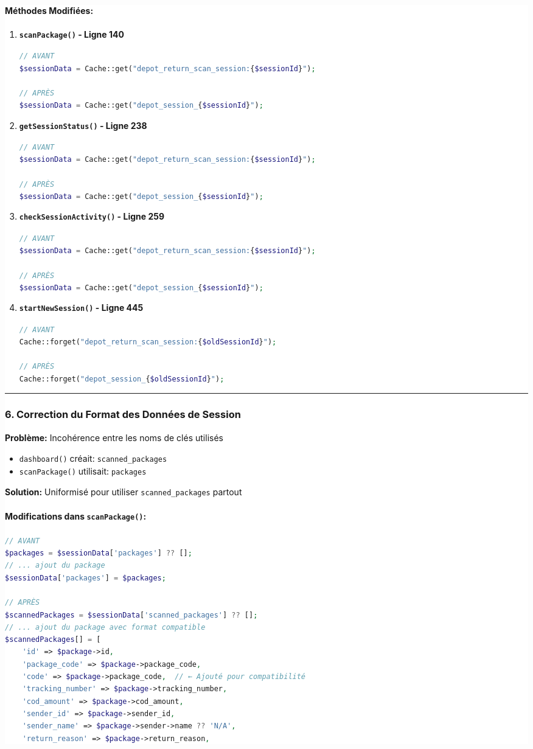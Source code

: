 #### Méthodes Modifiées:

1. **`scanPackage()` - Ligne 140**
   ```php
   // AVANT
   $sessionData = Cache::get("depot_return_scan_session:{$sessionId}");

   // APRÈS
   $sessionData = Cache::get("depot_session_{$sessionId}");
   ```

2. **`getSessionStatus()` - Ligne 238**
   ```php
   // AVANT
   $sessionData = Cache::get("depot_return_scan_session:{$sessionId}");

   // APRÈS
   $sessionData = Cache::get("depot_session_{$sessionId}");
   ```

3. **`checkSessionActivity()` - Ligne 259**
   ```php
   // AVANT
   $sessionData = Cache::get("depot_return_scan_session:{$sessionId}");

   // APRÈS
   $sessionData = Cache::get("depot_session_{$sessionId}");
   ```

4. **`startNewSession()` - Ligne 445**
   ```php
   // AVANT
   Cache::forget("depot_return_scan_session:{$oldSessionId}");

   // APRÈS
   Cache::forget("depot_session_{$oldSessionId}");
   ```

---

### 6. Correction du Format des Données de Session

**Problème:** Incohérence entre les noms de clés utilisés

- `dashboard()` créait: `scanned_packages`
- `scanPackage()` utilisait: `packages`

**Solution:** Uniformisé pour utiliser `scanned_packages` partout

#### Modifications dans `scanPackage()`:

```php
// AVANT
$packages = $sessionData['packages'] ?? [];
// ... ajout du package
$sessionData['packages'] = $packages;

// APRÈS
$scannedPackages = $sessionData['scanned_packages'] ?? [];
// ... ajout du package avec format compatible
$scannedPackages[] = [
    'id' => $package->id,
    'package_code' => $package->package_code,
    'code' => $package->package_code,  // ← Ajouté pour compatibilité
    'tracking_number' => $package->tracking_number,
    'cod_amount' => $package->cod_amount,
    'sender_id' => $package->sender_id,
    'sender_name' => $package->sender->name ?? 'N/A',
    'return_reason' => $package->return_reason,
```